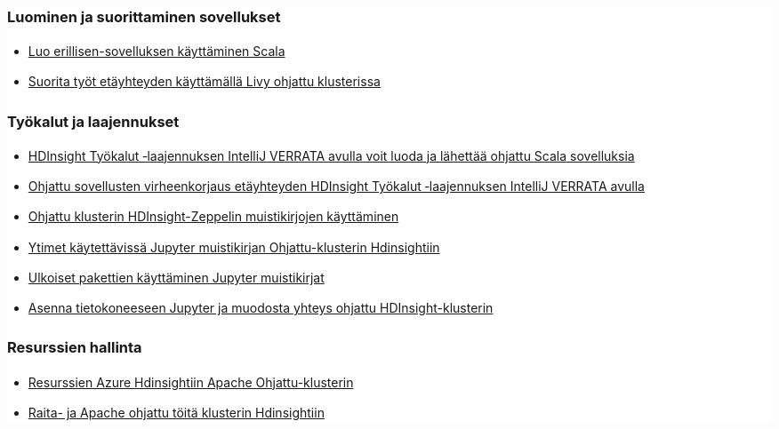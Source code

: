 ### <a name="create-and-run-applications"></a>Luominen ja suorittaminen sovellukset

* [Luo erillisen-sovelluksen käyttäminen Scala](hdinsight-apache-spark-create-standalone-application.md)

* [Suorita työt etäyhteyden käyttämällä Livy ohjattu klusterissa](hdinsight-apache-spark-livy-rest-interface.md)

### <a name="tools-and-extensions"></a>Työkalut ja laajennukset

* [HDInsight Työkalut ‑laajennuksen IntelliJ VERRATA avulla voit luoda ja lähettää ohjattu Scala sovelluksia](hdinsight-apache-spark-intellij-tool-plugin.md)

* [Ohjattu sovellusten virheenkorjaus etäyhteyden HDInsight Työkalut ‑laajennuksen IntelliJ VERRATA avulla](hdinsight-apache-spark-intellij-tool-plugin-debug-jobs-remotely.md)

* [Ohjattu klusterin HDInsight-Zeppelin muistikirjojen käyttäminen](hdinsight-apache-spark-use-zeppelin-notebook.md)

* [Ytimet käytettävissä Jupyter muistikirjan Ohjattu-klusterin Hdinsightiin](hdinsight-apache-spark-jupyter-notebook-kernels.md)

* [Ulkoiset pakettien käyttäminen Jupyter muistikirjat](hdinsight-apache-spark-jupyter-notebook-use-external-packages.md)

* [Asenna tietokoneeseen Jupyter ja muodosta yhteys ohjattu HDInsight-klusterin](hdinsight-apache-spark-jupyter-notebook-install-locally.md)

### <a name="manage-resources"></a>Resurssien hallinta

* [Resurssien Azure Hdinsightiin Apache Ohjattu-klusterin](hdinsight-apache-spark-resource-manager.md)

* [Raita- ja Apache ohjattu töitä klusterin Hdinsightiin](hdinsight-apache-spark-job-debugging.md)


[hdinsight-storage]: hdinsight-hadoop-use-blob-storage.md
